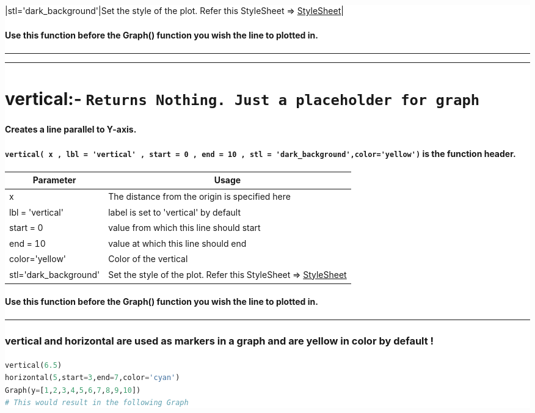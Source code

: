 |stl='dark_background'|Set the style of the plot. Refer this StyleSheet => [StyleSheet](https://matplotlib.org/3.1.0/gallery/style_sheets/style_sheets_reference.html)|

#### Use this function before the Graph() function you wish the line to plotted in.
___
___
# vertical:-       **`Returns Nothing. Just a placeholder for graph`**
#### Creates a line parallel to  Y-axis.
#### **`vertical( x , lbl = 'vertical' , start = 0 , end = 10 , stl = 'dark_background',color='yellow')`** is the function header.
|Parameter| Usage|
|---------|------|
|x|The distance from the origin is specified here|
|lbl = 'vertical'|label is set to 'vertical' by default|
|start = 0| value from which this line should start|
|end = 10 | value at which this line should end |
|color='yellow'|Color of the vertical|
|stl='dark_background'|Set the style of the plot. Refer this StyleSheet => [StyleSheet](https://matplotlib.org/3.1.0/gallery/style_sheets/style_sheets_reference.html)|

#### Use this function before the Graph() function you wish the line to plotted in.
___
### vertical and horizontal are used as markers in a graph and are yellow in color by default !
```Python
vertical(6.5)
horizontal(5,start=3,end=7,color='cyan')
Graph(y=[1,2,3,4,5,6,7,8,9,10])
# This would result in the following Graph

```